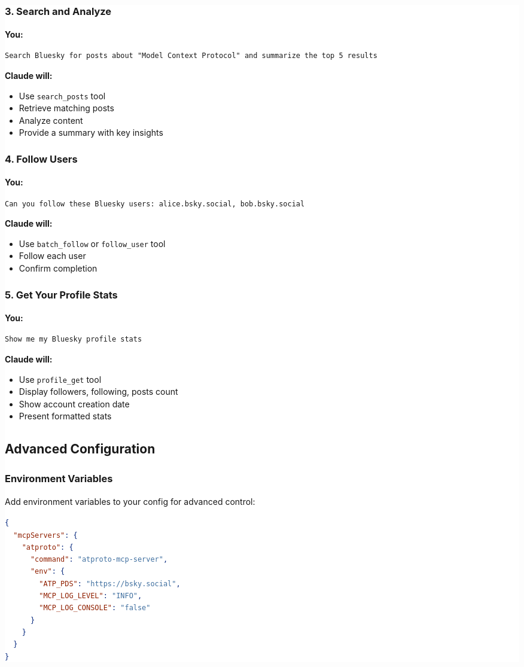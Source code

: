 ### 3. Search and Analyze

**You:**
```
Search Bluesky for posts about "Model Context Protocol" and summarize the top 5 results
```

**Claude will:**
- Use `search_posts` tool
- Retrieve matching posts
- Analyze content
- Provide a summary with key insights

### 4. Follow Users

**You:**
```
Can you follow these Bluesky users: alice.bsky.social, bob.bsky.social
```

**Claude will:**
- Use `batch_follow` or `follow_user` tool
- Follow each user
- Confirm completion

### 5. Get Your Profile Stats

**You:**
```
Show me my Bluesky profile stats
```

**Claude will:**
- Use `profile_get` tool
- Display followers, following, posts count
- Show account creation date
- Present formatted stats

## Advanced Configuration

### Environment Variables

Add environment variables to your config for advanced control:

```json
{
  "mcpServers": {
    "atproto": {
      "command": "atproto-mcp-server",
      "env": {
        "ATP_PDS": "https://bsky.social",
        "MCP_LOG_LEVEL": "INFO",
        "MCP_LOG_CONSOLE": "false"
      }
    }
  }
}
```
